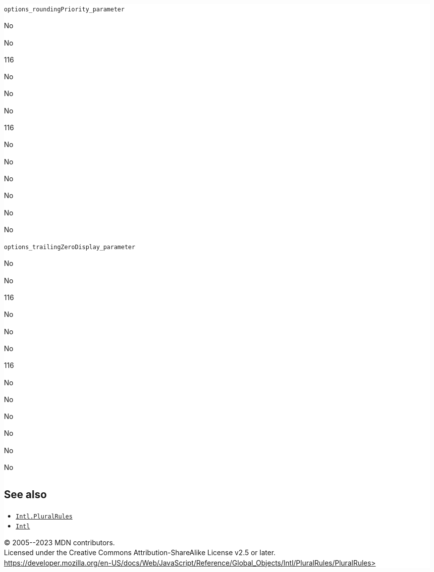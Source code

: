 `options_roundingPriority_parameter`

No

No

116

No

No

No

116

No

No

No

No

No

No

`options_trailingZeroDisplay_parameter`

No

No

116

No

No

No

116

No

No

No

No

No

No

 
See also 
--------

 
-   [`Intl.PluralRules`](../pluralrules)
-   [`Intl`](../../intl)



 
© 2005--2023 MDN contributors.\
Licensed under the Creative Commons Attribution-ShareAlike License v2.5
or later.\
https://developer.mozilla.org/en-US/docs/Web/JavaScript/Reference/Global_Objects/Intl/PluralRules/PluralRules>

